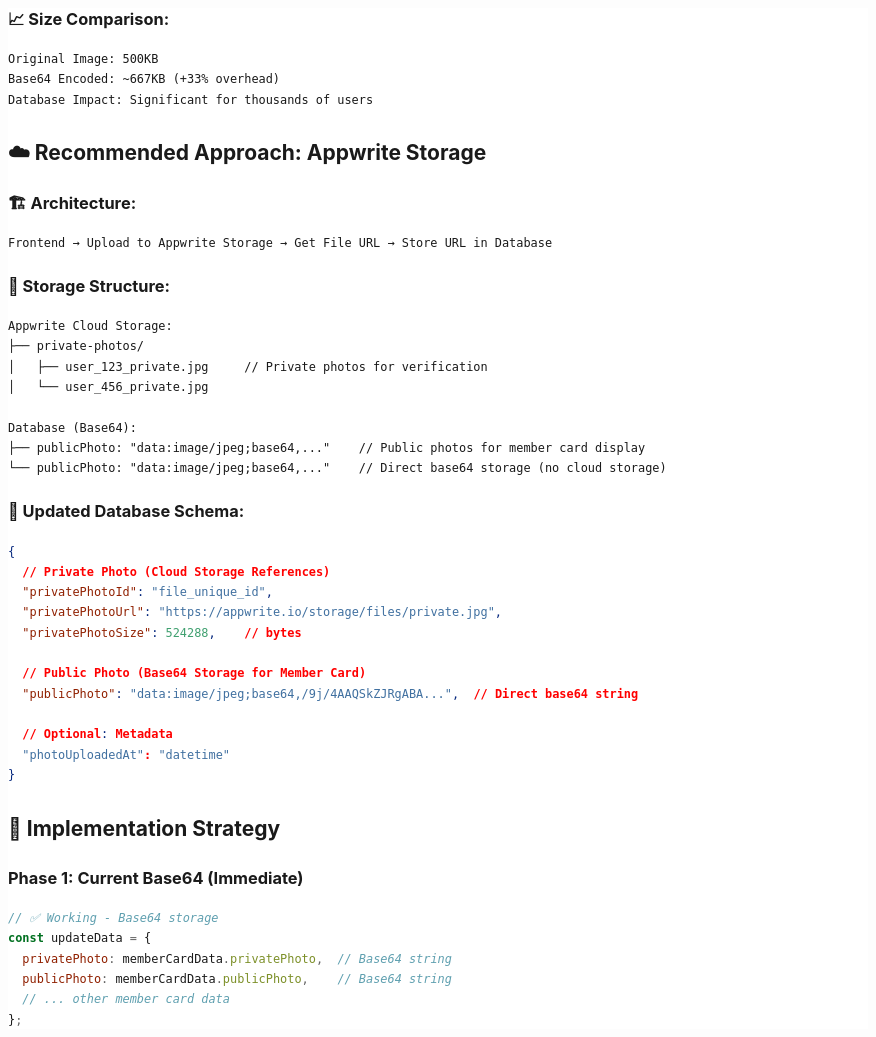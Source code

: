 ### 📈 Size Comparison:
```
Original Image: 500KB
Base64 Encoded: ~667KB (+33% overhead)
Database Impact: Significant for thousands of users
```

## ☁️ Recommended Approach: Appwrite Storage

### 🏗️ Architecture:
```
Frontend → Upload to Appwrite Storage → Get File URL → Store URL in Database
```

### 📁 Storage Structure:
```
Appwrite Cloud Storage:
├── private-photos/
│   ├── user_123_private.jpg     // Private photos for verification
│   └── user_456_private.jpg

Database (Base64):
├── publicPhoto: "data:image/jpeg;base64,..."    // Public photos for member card display
└── publicPhoto: "data:image/jpeg;base64,..."    // Direct base64 storage (no cloud storage)
```

### 📝 Updated Database Schema:
```json
{
  // Private Photo (Cloud Storage References)
  "privatePhotoId": "file_unique_id",
  "privatePhotoUrl": "https://appwrite.io/storage/files/private.jpg",
  "privatePhotoSize": 524288,    // bytes
  
  // Public Photo (Base64 Storage for Member Card)
  "publicPhoto": "data:image/jpeg;base64,/9j/4AAQSkZJRgABA...",  // Direct base64 string
  
  // Optional: Metadata
  "photoUploadedAt": "datetime"
}
```

## 🔧 Implementation Strategy

### Phase 1: Current Base64 (Immediate)
```javascript
// ✅ Working - Base64 storage
const updateData = {
  privatePhoto: memberCardData.privatePhoto,  // Base64 string
  publicPhoto: memberCardData.publicPhoto,    // Base64 string
  // ... other member card data
};
```
